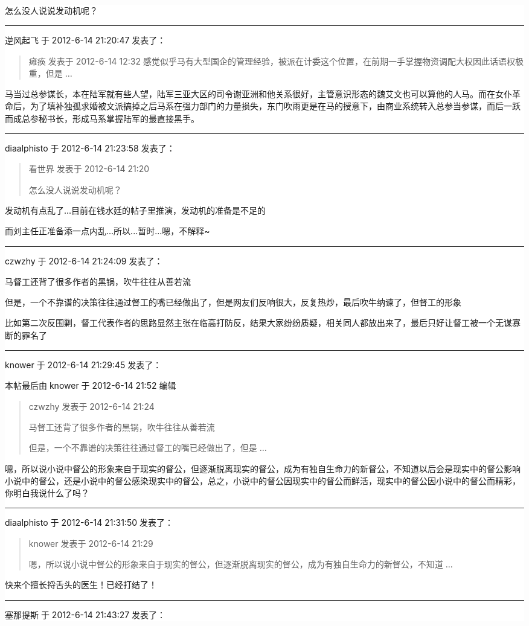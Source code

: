 怎么没人说说发动机呢？

---

逆风起飞 于 2012-6-14 21:20:47 发表了：

> 瘫痪 发表于 2012-6-14 12:32 感觉似乎马有大型国企的管理经验，被派在计委这个位置，在前期一手掌握物资调配大权因此话语权极重，但是 ...

马当过总参谋长，本在陆军就有些人望，陆军三亚大区的司令谢亚洲和他关系很好，主管意识形态的魏艾文也可以算他的人马。而在女仆革命后，为了填补独孤求婚被文派搞掉之后马系在强力部门的力量损失，东门吹雨更是在马的授意下，由商业系统转入总参当参谋，而后一跃而成总参秘书长，形成马系掌握陆军的最直接黑手。

---

diaalphisto 于 2012-6-14 21:23:58 发表了：

> 看世界 发表于 2012-6-14 21:20
>
> 怎么没人说说发动机呢？

发动机有点乱了...目前在钱水廷的帖子里推演，发动机的准备是不足的

而刘主任正准备添一点内乱...所以...暂时...嗯，不解释~

---

czwzhy 于 2012-6-14 21:24:09 发表了：

马督工还背了很多作者的黑锅，吹牛往往从善若流

但是，一个不靠谱的决策往往通过督工的嘴已经做出了，但是网友们反响很大，反复热炒，最后吹牛纳谏了，但督工的形象

比如第二次反围剿，督工代表作者的思路显然主张在临高打防反，结果大家纷纷质疑，相关同人都放出来了，最后只好让督工被一个无谋寡断的罪名了

---

knower 于 2012-6-14 21:29:45 发表了：

本帖最后由 knower 于 2012-6-14 21:52 编辑

> czwzhy 发表于 2012-6-14 21:24
>
> 马督工还背了很多作者的黑锅，吹牛往往从善若流
>
> 但是，一个不靠谱的决策往往通过督工的嘴已经做出了，但是 ...

嗯，所以说小说中督公的形象来自于现实的督公，但逐渐脱离现实的督公，成为有独自生命力的新督公，不知道以后会是现实中的督公影响小说中的督公，还是小说中的督公感染现实中的督公，总之，小说中的督公因现实中的督公而鲜活，现实中的督公因小说中的督公而精彩，你明白我说什么了吗？

---

diaalphisto 于 2012-6-14 21:31:50 发表了：

> knower 发表于 2012-6-14 21:29
>
> 嗯，所以说小说中督公的形象来自于现实的督公，但逐渐脱离现实的督公，成为有独自生命力的新督公，不知道 ...

快来个擅长捋舌头的医生！已经打结了！

---

塞那提斯 于 2012-6-14 21:43:27 发表了：
